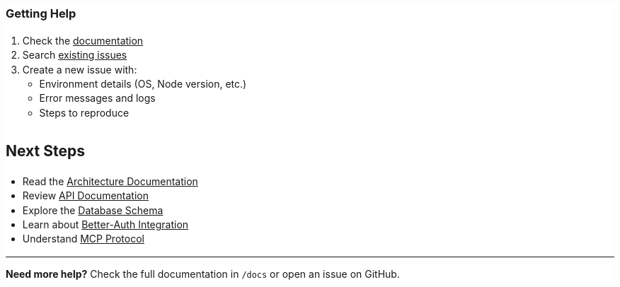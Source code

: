 ### Getting Help

1. Check the [documentation](./docs/)
2. Search [existing issues](https://github.com/yourusername/mcp-manager/issues)
3. Create a new issue with:
   - Environment details (OS, Node version, etc.)
   - Error messages and logs
   - Steps to reproduce

## Next Steps

- Read the [Architecture Documentation](./docs/architecture.md)
- Review [API Documentation](http://localhost:8000/docs)
- Explore the [Database Schema](./frontend/src/db/schema/)
- Learn about [Better-Auth Integration](./docs/auth.md)
- Understand [MCP Protocol](./docs/mcp-protocol.md)

---

**Need more help?** Check the full documentation in `/docs` or open an issue on GitHub.